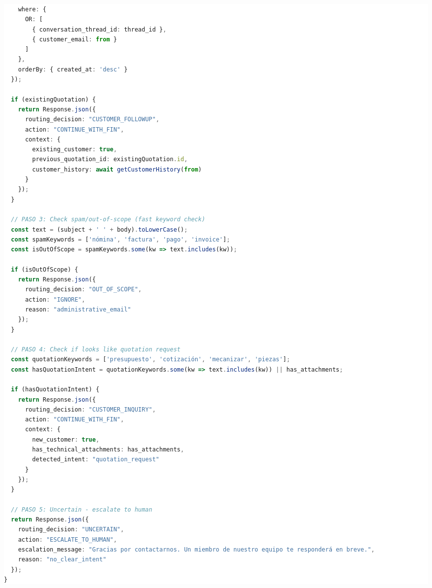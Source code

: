 ```typescript
    where: {
      OR: [
        { conversation_thread_id: thread_id },
        { customer_email: from }
      ]
    },
    orderBy: { created_at: 'desc' }
  });

  if (existingQuotation) {
    return Response.json({
      routing_decision: "CUSTOMER_FOLLOWUP",
      action: "CONTINUE_WITH_FIN",
      context: {
        existing_customer: true,
        previous_quotation_id: existingQuotation.id,
        customer_history: await getCustomerHistory(from)
      }
    });
  }

  // PASO 3: Check spam/out-of-scope (fast keyword check)
  const text = (subject + ' ' + body).toLowerCase();
  const spamKeywords = ['nómina', 'factura', 'pago', 'invoice'];
  const isOutOfScope = spamKeywords.some(kw => text.includes(kw));

  if (isOutOfScope) {
    return Response.json({
      routing_decision: "OUT_OF_SCOPE",
      action: "IGNORE",
      reason: "administrative_email"
    });
  }

  // PASO 4: Check if looks like quotation request
  const quotationKeywords = ['presupuesto', 'cotización', 'mecanizar', 'piezas'];
  const hasQuotationIntent = quotationKeywords.some(kw => text.includes(kw)) || has_attachments;

  if (hasQuotationIntent) {
    return Response.json({
      routing_decision: "CUSTOMER_INQUIRY",
      action: "CONTINUE_WITH_FIN",
      context: {
        new_customer: true,
        has_technical_attachments: has_attachments,
        detected_intent: "quotation_request"
      }
    });
  }

  // PASO 5: Uncertain - escalate to human
  return Response.json({
    routing_decision: "UNCERTAIN",
    action: "ESCALATE_TO_HUMAN",
    escalation_message: "Gracias por contactarnos. Un miembro de nuestro equipo te responderá en breve.",
    reason: "no_clear_intent"
  });
}
```
